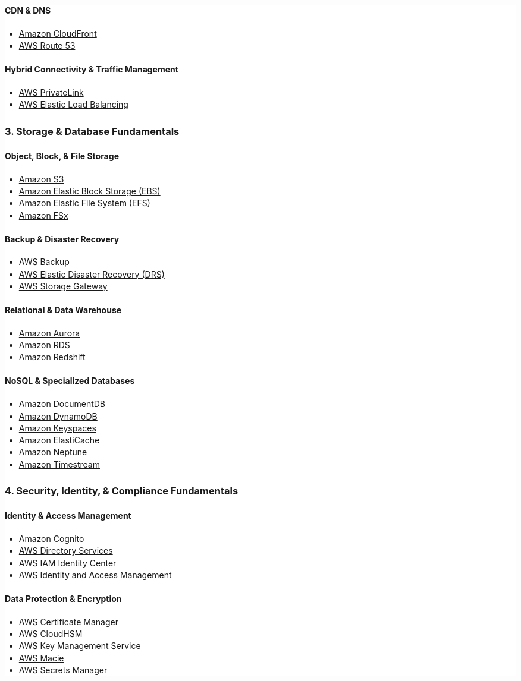 #### CDN & DNS
- [Amazon CloudFront](Networking%20and%20Content%20Delivery/CDN%20&%20DNS/Amazon%20CloudFront)
- [AWS Route 53](Networking%20and%20Content%20Delivery/CDN%20&%20DNS/AWS%20Route%2053)

#### Hybrid Connectivity & Traffic Management
- [AWS PrivateLink](Networking%20and%20Content%20Delivery/Hybrid%20Connectivity/AWS%20PrivateLink)
- [AWS Elastic Load Balancing](Networking%20and%20Content%20Delivery/Traffic%20Management/AWS%20Elastic%20Load%20Balancing)

### 3. Storage & Database Fundamentals

#### Object, Block, & File Storage
- [Amazon S3](Storage/Object,%20Block,%20&%20File%20Storage/Amazon%20S3)
- [Amazon Elastic Block Storage (EBS)](Storage/Object,%20Block,%20&%20File%20Storage/Amazon%20Elastic%20Block%20Storage%20(EBS))
- [Amazon Elastic File System (EFS)](Storage/Object,%20Block,%20&%20File%20Storage/Amazon%20Elastic%20File%20System%20(EFS))
- [Amazon FSx](Storage/Object,%20Block,%20&%20File%20Storage/Amazon%20FSx)

#### Backup & Disaster Recovery
- [AWS Backup](Storage/Backup%20&%20Disaster%20Recovery/AWS%20Backup)
- [AWS Elastic Disaster Recovery (DRS)](Storage/Backup%20&%20Disaster%20Recovery/AWS%20Elastic%20Disaster%20Recovery%20(DRS))
- [AWS Storage Gateway](Storage/Backup%20&%20Disaster%20Recovery/AWS%20Storage%20Gateway)

#### Relational & Data Warehouse
- [Amazon Aurora](Database/Relational%20&%20Data%20Warehouse/Amazon%20Aurora)
- [Amazon RDS](Database/Relational%20&%20Data%20Warehouse/Amazon%20RDS)
- [Amazon Redshift](Database/Relational%20&%20Data%20Warehouse/Amazon%20Redshift)

#### NoSQL & Specialized Databases
- [Amazon DocumentDB](Database/NoSQL%20Databases/Amazon%20DocumentDB)
- [Amazon DynamoDB](Database/NoSQL%20Databases/Amazon%20DynamoDB)
- [Amazon Keyspaces](Database/NoSQL%20Databases/Amazon%20Keyspaces)
- [Amazon ElastiCache](Database/Specialized%20&%20In-Memory/Amazon%20ElastiCache)
- [Amazon Neptune](Database/Specialized%20&%20In-Memory/Amazon%20Neptune)
- [Amazon Timestream](Database/Specialized%20&%20In-Memory/Amazon%20Timestream)

### 4. Security, Identity, & Compliance Fundamentals

#### Identity & Access Management
- [Amazon Cognito](Security,%20Identity,%20and%20Compliance/Identity%20&%20Access%20Management/Amazon%20Cognito)
- [AWS Directory Services](Security,%20Identity,%20and%20Compliance/Identity%20&%20Access%20Management/AWS%20Directory%20Services)
- [AWS IAM Identity Center](Security,%20Identity,%20and%20Compliance/Identity%20&%20Access%20Management/AWS%20IAM%20Identity%20Center)
- [AWS Identity and Access Management](Security,%20Identity,%20and%20Compliance/Identity%20&%20Access%20Management/AWS%20Identity%20and%20Access%20Management)

#### Data Protection & Encryption
- [AWS Certificate Manager](Security,%20Identity,%20and%20Compliance/Data%20Protection%20&%20Encryption/AWS%20Certificate%20Manager)
- [AWS CloudHSM](Security,%20Identity,%20and%20Compliance/Data%20Protection%20&%20Encryption/AWS%20CloudHSM)
- [AWS Key Management Service](Security,%20Identity,%20and%20Compliance/Data%20Protection%20&%20Encryption/AWS%20Key%20Management%20Service)
- [AWS Macie](Security,%20Identity,%20and%20Compliance/Data%20Protection%20&%20Encryption/AWS%20Macie)
- [AWS Secrets Manager](Security,%20Identity,%20and%20Compliance/Data%20Protection%20&%20Encryption/AWS%20Secrets%20Manager)
